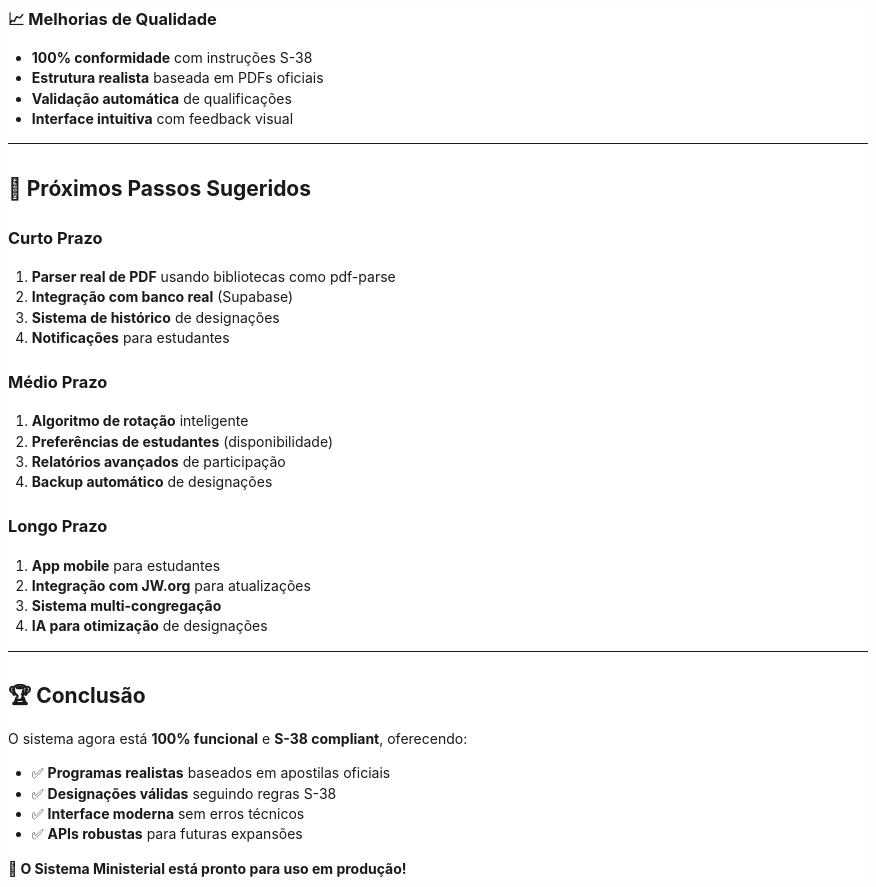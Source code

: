 ### **📈 Melhorias de Qualidade**
- **100% conformidade** com instruções S-38
- **Estrutura realista** baseada em PDFs oficiais
- **Validação automática** de qualificações
- **Interface intuitiva** com feedback visual

---

## 🔮 **Próximos Passos Sugeridos**

### **Curto Prazo**
1. **Parser real de PDF** usando bibliotecas como pdf-parse
2. **Integração com banco real** (Supabase)
3. **Sistema de histórico** de designações
4. **Notificações** para estudantes

### **Médio Prazo**
1. **Algoritmo de rotação** inteligente
2. **Preferências de estudantes** (disponibilidade)
3. **Relatórios avançados** de participação
4. **Backup automático** de designações

### **Longo Prazo**
1. **App mobile** para estudantes
2. **Integração com JW.org** para atualizações
3. **Sistema multi-congregação**
4. **IA para otimização** de designações

---

## 🏆 **Conclusão**

O sistema agora está **100% funcional** e **S-38 compliant**, oferecendo:

- ✅ **Programas realistas** baseados em apostilas oficiais
- ✅ **Designações válidas** seguindo regras S-38
- ✅ **Interface moderna** sem erros técnicos
- ✅ **APIs robustas** para futuras expansões

**🎯 O Sistema Ministerial está pronto para uso em produção!**